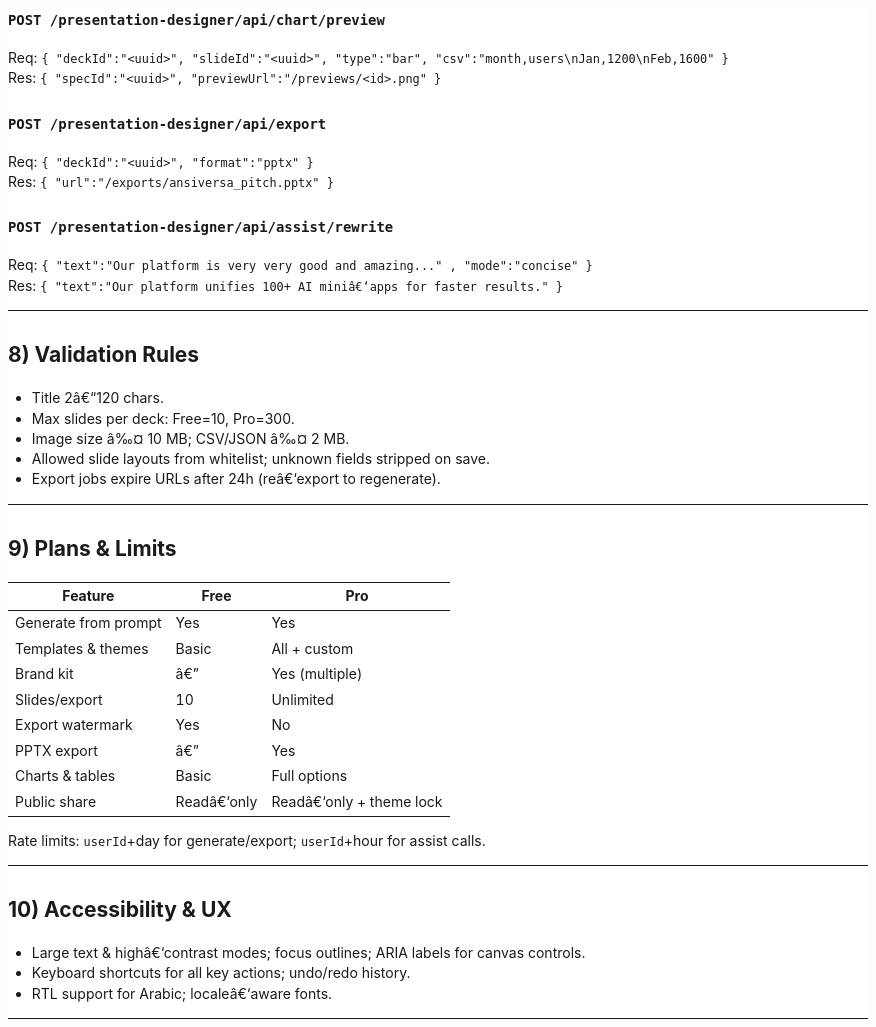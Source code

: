 ### `POST /presentation-designer/api/chart/preview`
Req: `{ "deckId":"<uuid>", "slideId":"<uuid>", "type":"bar", "csv":"month,users\nJan,1200\nFeb,1600" }`  
Res: `{ "specId":"<uuid>", "previewUrl":"/previews/<id>.png" }`

### `POST /presentation-designer/api/export`
Req: `{ "deckId":"<uuid>", "format":"pptx" }`  
Res: `{ "url":"/exports/ansiversa_pitch.pptx" }`

### `POST /presentation-designer/api/assist/rewrite`
Req: `{ "text":"Our platform is very very good and amazing..." , "mode":"concise" }`  
Res: `{ "text":"Our platform unifies 100+ AI miniâ€‘apps for faster results." }`

---

## 8) Validation Rules

- Title 2â€“120 chars.  
- Max slides per deck: Free=10, Pro=300.  
- Image size â‰¤ 10 MB; CSV/JSON â‰¤ 2 MB.  
- Allowed slide layouts from whitelist; unknown fields stripped on save.  
- Export jobs expire URLs after 24h (reâ€‘export to regenerate).

---

## 9) Plans & Limits

| Feature | Free | Pro |
|--------|------|-----|
| Generate from prompt | Yes | Yes |
| Templates & themes | Basic | All + custom |
| Brand kit | â€” | Yes (multiple) |
| Slides/export | 10 | Unlimited |
| Export watermark | Yes | No |
| PPTX export | â€” | Yes |
| Charts & tables | Basic | Full options |
| Public share | Readâ€‘only | Readâ€‘only + theme lock |

Rate limits: `userId`+day for generate/export; `userId`+hour for assist calls.

---

## 10) Accessibility & UX

- Large text & highâ€‘contrast modes; focus outlines; ARIA labels for canvas controls.  
- Keyboard shortcuts for all key actions; undo/redo history.  
- RTL support for Arabic; localeâ€‘aware fonts.

---